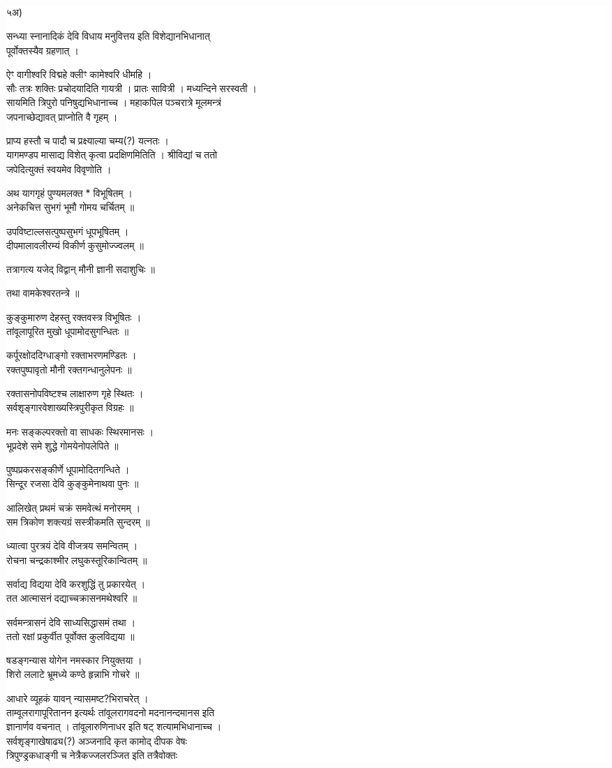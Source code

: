 ५अ)  
  
सन्ध्या स्नानादिकं देवि विधाय मनुवित्तय इति विशेद्यानभिधानात्   
पूर्वोक्तस्यैव ग्रहणात् ।   
  
ऐꣳ वागीश्वरि विद्महे क्लीꣳ कामेश्वरि धीमहि ।  
सौः तत्रः शक्तिः प्रचोदयादिति गायत्री । प्रातः सावित्री । मध्यन्दिने सरस्वती ।   
सायमिति त्रिपुरो पनिषुद्यभिधानाच्च । महाकपिल पञ्चरात्रे मूलमन्त्रं   
जपनाच्छेद्यावत् प्राप्नोति वै गृहम् ।   
  
प्राप्य हस्तौ च पादौ च प्रक्ष्याल्या चम्य(?) यत्नतः ।   
यागमण्डप मासाद्य विशेत् कृत्वा प्रदक्षिणमितिति । श्रीविद्यां च ततो   
जपेदित्युक्तं स्वयमेव विवृणोति ।   
  
अथ यागगृहं पुण्यमलक्त * विभूषितम् ।  
अनेकचित्त सुभगं भूमौ गोमय चर्चितम् ॥  
  
उपविष्टाल्लसत्पुष्पसुभगं धूपभूषितम् ।  
दीपमालावलीरम्यं विकीर्ण कुसुमोज्ज्वलम् ॥  
  
तत्रागत्य यजेद् विद्वान् मौनी ज्ञानी सदाशुचिः ॥  
  
तथा वामकेश्वरतन्त्रे ॥   
  
कुङ्कुमारुण देहस्तु रक्तवस्त्र विभूषितः ।  
तांवूलापूरित मुखो धूपामोदसुगन्धितः ॥  
  
कर्पूरक्षोददिग्धाङ्गो रक्ताभरणमण्डितः ।  
रक्तपुष्पावृतो मौनी रक्तगन्धानुलेपनः ॥  
  
रक्तासनोपविष्टश्च लाक्षारुण गृहे स्थितः ।  
सर्वशृङ्गारवेशाख्यस्त्रिपुरीकृत विग्रहः ॥  
  
मनः सङ्कल्परक्तो वा साधकः स्थिरमानसः ।  
भूप्रदेशे समे शुद्धे गोमयेनोपलेपिते ॥  
  
पुष्पप्रकरसङ्कीर्णे धूपामोदितगन्धिते ।  
सिन्दूर रजसा देवि कुङ्कुमेनाथवा पुनः ॥  
  
आलिखेत् प्रथमं चक्रं समवेत्थं मनोरमम् ।  
सम त्रिकोण शक्त्यग्रं सस्त्रीकमति सुन्दरम् ॥  
  
ध्यात्वा पुरत्रयं देवि वीजत्रय समन्वितम् ।  
रोचना चन्द्रकाश्मीर लघुकस्तूरिकान्वितम् ॥  
  
सर्वाद्य विद्यया देवि करशुद्धिं तु प्रकारयेत् ।  
तत आत्मासनं दद्याच्चक्रासनमथेश्वरि ॥  
  
सर्वमन्त्रासनं देवि साध्यसिद्धासमं तथा ।  
ततो रक्षां प्रकुर्वीत पूर्वोक्त कुलविद्यया ॥  
  
षडङ्गन्यास योगेन नमस्कार नियुक्तया ।  
शिरो ललाटे भ्रूमध्ये कण्ठे हृन्नाभि गोचरे ॥  
  
आधारे व्यूहकं यावन् न्यासमष्ट?भिराचरेत् ।  
ताम्वूलरागापूरितानन इत्यर्थः तांवूलरागवदनो मदनानन्दमानस इति   
ज्ञानार्णव वचनात् । तांवूलारुणिनाधर इति षट् शत्यामभिधानाच्च ।   
सर्वशृङ्गाखेषाढ्य(?) अञ्जनादि कृत कामोद् दीपक वेषः   
त्रिपुण्ड्रकधाङ्गी च नेत्रैकज्जलरञ्जित इति तत्रैवोक्तः   
  